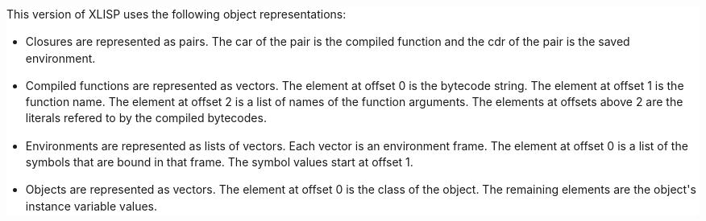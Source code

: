 This version of XLISP uses the following object representations:

- Closures are represented as pairs. The car of the pair is the compiled function
and the cdr of the pair is the saved environment.

- Compiled functions are represented as vectors. The element at offset 0 is the
bytecode string. The element at offset 1 is the function name. The element at
offset 2 is a list of names of the function arguments. The elements at offsets
above 2 are the literals refered to by the compiled bytecodes.

- Environments are represented as lists of vectors. Each vector is an environment
frame. The element at offset 0 is a list of the symbols that are bound in that
frame. The symbol values start at offset 1.

- Objects are represented as vectors. The element at offset 0 is the class of the
object. The remaining elements are the object's instance variable values.
